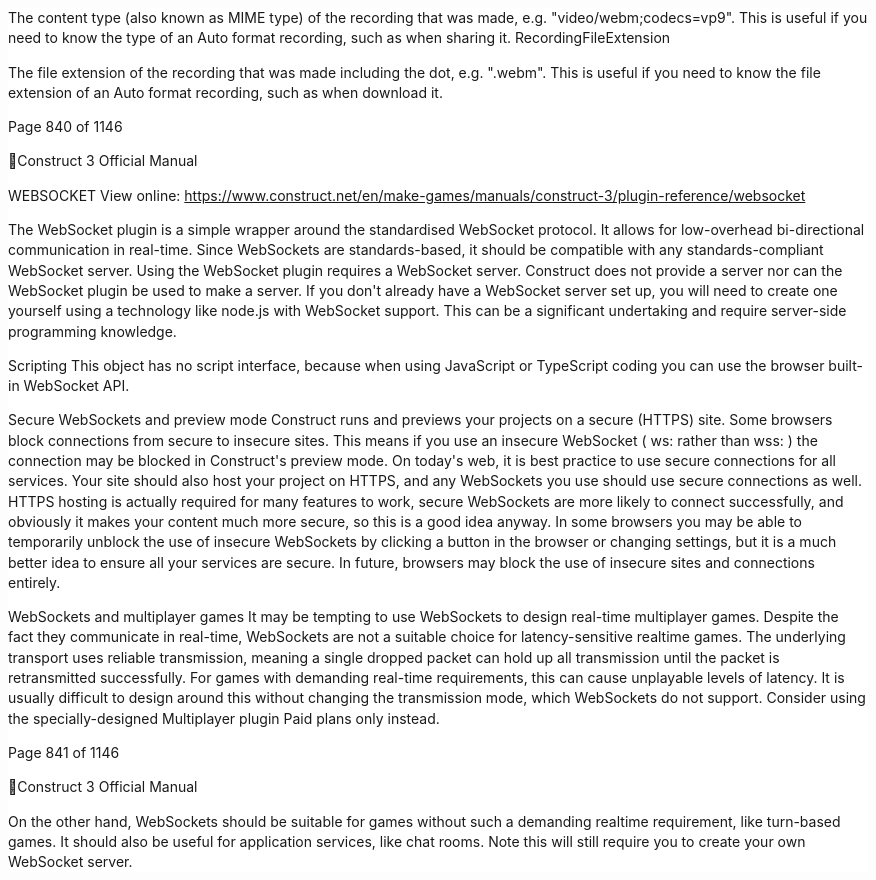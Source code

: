 The content type (also known as MIME type) of the recording that was made, e.g.
"video/webm;codecs=vp9". This is useful if you need to know the type of an Auto format
recording, such as when sharing it.
RecordingFileExtension

The file extension of the recording that was made including the dot, e.g. ".webm". This is
useful if you need to know the file extension of an Auto format recording, such as when
download it.

Page 840 of 1146

Construct 3 Official Manual

WEBSOCKET
View online: https://www.construct.net/en/make-games/manuals/construct-3/plugin-reference/websocket

The WebSocket plugin is a simple wrapper around the standardised WebSocket protocol. It
allows for low-overhead bi-directional communication in real-time. Since WebSockets are
standards-based, it should be compatible with any standards-compliant WebSocket server.
Using the WebSocket plugin requires a WebSocket server. Construct does not provide a server
nor can the WebSocket plugin be used to make a server. If you don't already have a WebSocket
server set up, you will need to create one yourself using a technology like node.js with
WebSocket support. This can be a significant undertaking and require server-side programming
knowledge.

Scripting
This object has no script interface, because when using JavaScript or TypeScript coding you can
use the browser built-in WebSocket API.

Secure WebSockets and preview mode
Construct runs and previews your projects on a secure (HTTPS) site. Some browsers block
connections from secure to insecure sites. This means if you use an insecure WebSocket ( ws:
rather than wss: ) the connection may be blocked in Construct's preview mode.
On today's web, it is best practice to use secure connections for all services. Your site should
also host your project on HTTPS, and any WebSockets you use should use secure connections
as well. HTTPS hosting is actually required for many features to work, secure WebSockets are
more likely to connect successfully, and obviously it makes your content much more secure, so
this is a good idea anyway. In some browsers you may be able to temporarily unblock the use of
insecure WebSockets by clicking a button in the browser or changing settings, but it is a much
better idea to ensure all your services are secure. In future, browsers may block the use of
insecure sites and connections entirely.

WebSockets and multiplayer games
It may be tempting to use WebSockets to design real-time multiplayer games. Despite the fact
they communicate in real-time, WebSockets are not a suitable choice for latency-sensitive realtime games. The underlying transport uses reliable transmission, meaning a single dropped
packet can hold up all transmission until the packet is retransmitted successfully. For games
with demanding real-time requirements, this can cause unplayable levels of latency. It is usually
difficult to design around this without changing the transmission mode, which WebSockets do
not support. Consider using the specially-designed Multiplayer plugin Paid plans only instead.

Page 841 of 1146

Construct 3 Official Manual

On the other hand, WebSockets should be suitable for games without such a demanding realtime requirement, like turn-based games. It should also be useful for application services, like
chat rooms. Note this will still require you to create your own WebSocket server.
